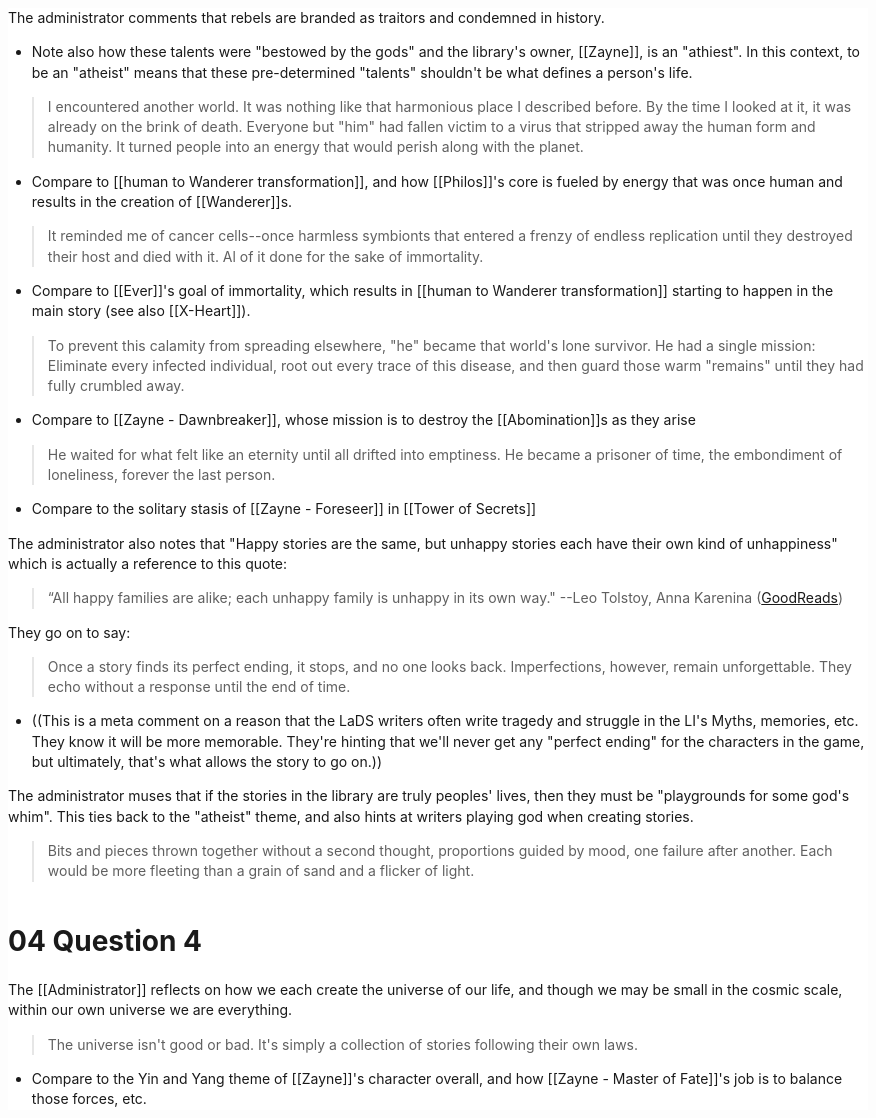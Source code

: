 The administrator comments that rebels are branded as traitors and condemned in history.
* Note also how these talents were "bestowed by the gods" and the library's owner, [[Zayne]], is an "athiest". In this context, to be an "atheist" means that these pre-determined "talents" shouldn't be what defines a person's life.

> I encountered another world. It was nothing like that harmonious place I described before. By the time I looked at it, it was already on the brink of death. Everyone but "him" had fallen victim to a virus that stripped away the human form and humanity. It turned people into an energy that would perish along with the planet.
* Compare to [[human to Wanderer transformation]], and how [[Philos]]'s core is fueled by energy that was once human and results in the creation of [[Wanderer]]s.

> It reminded me of cancer cells--once harmless symbionts that entered a frenzy of endless replication until they destroyed their host and died with it. Al of it done for the sake of immortality.
* Compare to [[Ever]]'s goal of immortality, which results in [[human to Wanderer transformation]] starting to happen in the main story (see also [[X-Heart]]).

> To prevent this calamity from spreading elsewhere, "he" became that world's lone survivor. He had a single mission: Eliminate every infected individual, root out every trace of this disease, and then guard those warm "remains" until they had fully crumbled away.
* Compare to [[Zayne - Dawnbreaker]], whose mission is to destroy the [[Abomination]]s as they arise

> He waited for what felt like an eternity until all drifted into emptiness. He became a prisoner of time, the embondiment of loneliness, forever the last person.
* Compare to the solitary stasis of [[Zayne - Foreseer]] in [[Tower of Secrets]]

The administrator also notes that "Happy stories are the same, but unhappy stories each have their own kind of unhappiness" which is actually a reference to this quote:
> “All happy families are alike; each unhappy family is unhappy in its own way." 
> --Leo Tolstoy, Anna Karenina ([GoodReads](https://www.goodreads.com/quotes/7142-all-happy-families-are-alike-each-unhappy-family-is-unhappy))

They go on to say:
> Once a story finds its perfect ending, it stops, and no one looks back. Imperfections, however, remain unforgettable. They echo without a response until the end of time.
* ((This is a meta comment on a reason that the LaDS writers often write tragedy and struggle in the LI's Myths, memories, etc. They know it will be more memorable. They're hinting that we'll never get any "perfect ending" for the characters in the game, but ultimately, that's what allows the story to go on.))

The administrator muses that if the stories in the library are truly peoples' lives, then they must be "playgrounds for some god's whim". This ties back to the "atheist" theme, and also hints at writers playing god when creating stories.
> Bits and pieces thrown together without a second thought, proportions guided by mood, one failure after another. Each would be more fleeting than a grain of sand and a flicker of light.

# 04 Question 4
The [[Administrator]] reflects on how we each create the universe of our life, and though we may be small in the cosmic scale, within our own universe we are everything.

> The universe isn't good or bad. It's simply a collection of stories following their own laws.
* Compare to the Yin and Yang theme of [[Zayne]]'s character overall, and how [[Zayne - Master of Fate]]'s job is to balance those forces, etc.
